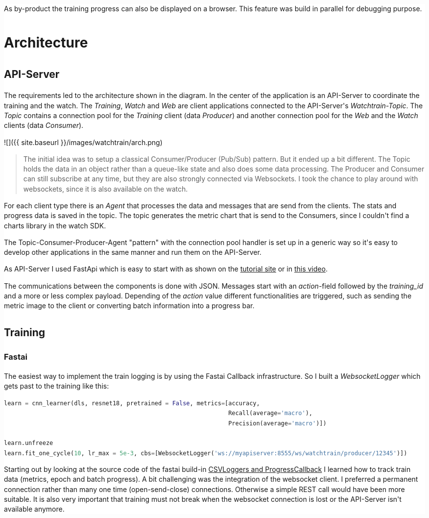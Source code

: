As by-product the training progress can also be displayed on a browser. This feature was build in parallel for debugging purpose.

# Architecture
## API-Server
The requirements led to the architecture shown in the diagram. In the center of the application is an API-Server to coordinate the training and the watch. The *Training*, *Watch* and *Web* are client applications connected to the API-Server's *Watchtrain-Topic*. The *Topic* contains a connection pool for the *Training* client (data *Producer*) and another connection pool for the *Web* and the *Watch* clients (data *Consumer*). 

![]({{ site.baseurl }}/images/watchtrain/arch.png)

> The initial idea was to setup a classical Consumer/Producer (Pub/Sub) pattern. But it ended up a bit different. The Topic holds the data in an object rather than a queue-like state and also does some data processing. The Producer and Consumer can still subscribe at any time, but they are also strongly connected via Websockets. I took the chance to play around with websockets, since it is also available on the watch.

For each client type there is an *Agent* that processes the data and messages that are send from the clients. The stats and progress data is saved in the topic. The topic generates the metric chart that is send to the Consumers, since I couldn't find a charts library in the watch SDK.

The Topic-Consumer-Producer-Agent "pattern" with the connection pool handler is set up in a generic way so it's easy to develop other applications in the same manner and run them on the API-Server.

As API-Server I used FastApi which is easy to start with as shown  on the [tutorial site](https://fastapi.tiangolo.com/tutorial/) or in [this video](https://www.youtube.com/watch?v=Mw9etoRz0Ic).

The communications between the components is done with JSON. Messages start with an *action*-field followed by the *training_id* and a more or less complex payload. Depending of the *action* value different functionalities are triggered, such as sending the metric image to the client or converting batch information into a progress bar.

## Training
### Fastai
The easiest way to implement the train logging is by using the Fastai Callback infrastructure. So I built a *WebsocketLogger* which gets past to the training like this:

```python
learn = cnn_learner(dls, resnet18, pretrained = False, metrics=[accuracy, 
                                                                Recall(average='macro'), 
                                                                Precision(average='macro')])

learn.unfreeze
learn.fit_one_cycle(10, lr_max = 5e-3, cbs=[WebsocketLogger('ws://myapiserver:8555/ws/watchtrain/producer/12345')])
```
Starting out by looking at the source code of the fastai build-in [CSVLoggers and ProgressCallback](https://github.com/fastai/fastai/blob/master/fastai/callback/progress.py) I learned how to track train data (metrics, epoch and batch progress). A bit challenging was the integration of the websocket client. I preferred a permanent connection rather than many one time (open-send-close) connections. Otherwise a simple REST call would have been more suitable. It is also very important that training must not break when the websocket connection is lost or the API-Server isn't available anymore.
